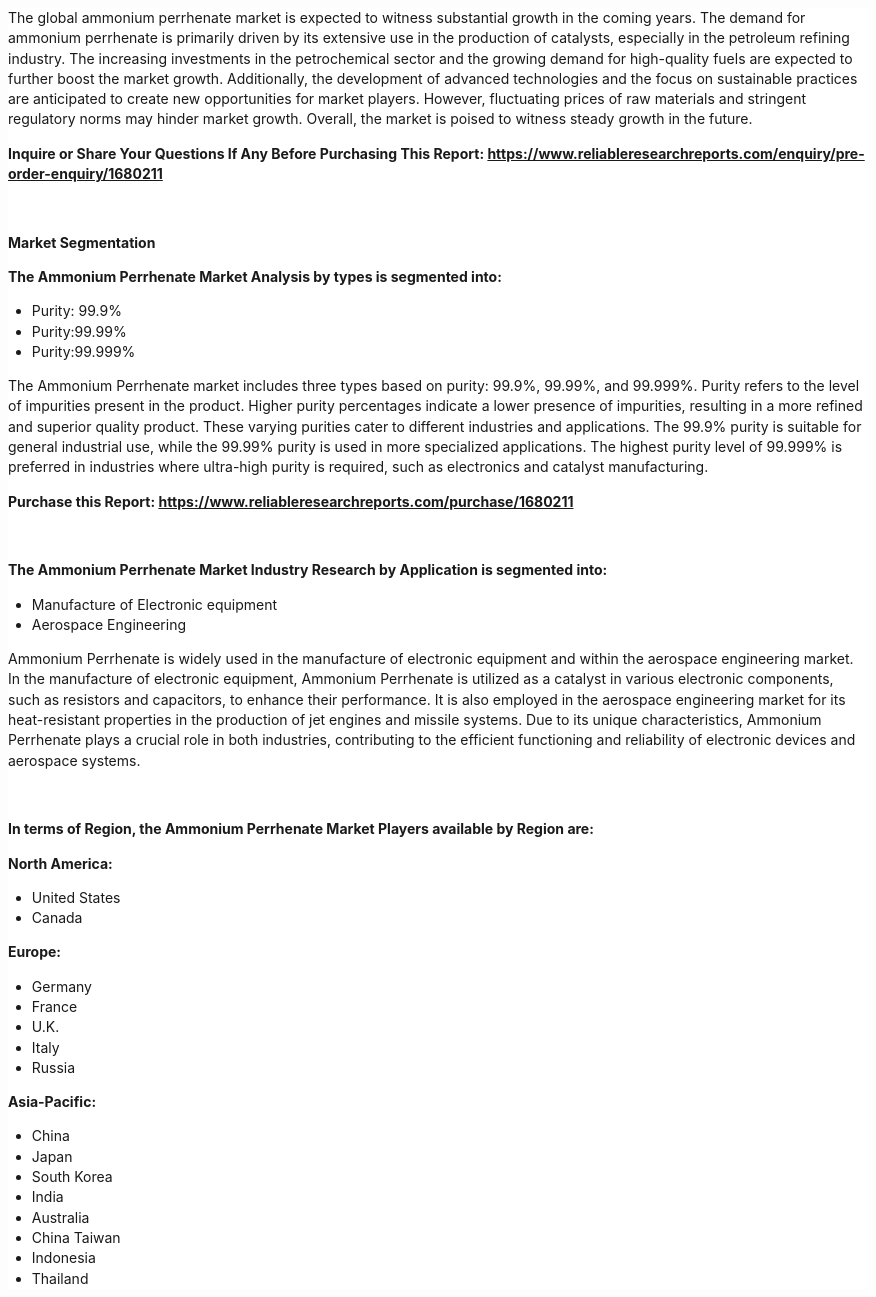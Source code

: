 <p><p>The global ammonium perrhenate market is expected to witness substantial growth in the coming years. The demand for ammonium perrhenate is primarily driven by its extensive use in the production of catalysts, especially in the petroleum refining industry. The increasing investments in the petrochemical sector and the growing demand for high-quality fuels are expected to further boost the market growth. Additionally, the development of advanced technologies and the focus on sustainable practices are anticipated to create new opportunities for market players. However, fluctuating prices of raw materials and stringent regulatory norms may hinder market growth. Overall, the market is poised to witness steady growth in the future.</p></p>
<p><strong>Inquire or Share Your Questions If Any Before Purchasing This Report: <a href="https://www.reliableresearchreports.com/enquiry/pre-order-enquiry/1680211">https://www.reliableresearchreports.com/enquiry/pre-order-enquiry/1680211</a></strong></p>
<p>&nbsp;</p>
<p><strong>Market Segmentation</strong></p>
<p><strong>The Ammonium Perrhenate Market Analysis by types is segmented into:</strong></p>
<p><ul><li>Purity: 99.9%</li><li>Purity:99.99%</li><li>Purity:99.999%</li></ul></p>
<p><p>The Ammonium Perrhenate market includes three types based on purity: 99.9%, 99.99%, and 99.999%. Purity refers to the level of impurities present in the product. Higher purity percentages indicate a lower presence of impurities, resulting in a more refined and superior quality product. These varying purities cater to different industries and applications. The 99.9% purity is suitable for general industrial use, while the 99.99% purity is used in more specialized applications. The highest purity level of 99.999% is preferred in industries where ultra-high purity is required, such as electronics and catalyst manufacturing.</p></p>
<p><strong>Purchase this Report:&nbsp;<a href="https://www.reliableresearchreports.com/purchase/1680211">https://www.reliableresearchreports.com/purchase/1680211</a></strong></p>
<p>&nbsp;</p>
<p><strong>The Ammonium Perrhenate Market Industry Research by Application is segmented into:</strong></p>
<p><ul><li>Manufacture of Electronic equipment</li><li>Aerospace Engineering</li></ul></p>
<p><p>Ammonium Perrhenate is widely used in the manufacture of electronic equipment and within the aerospace engineering market. In the manufacture of electronic equipment, Ammonium Perrhenate is utilized as a catalyst in various electronic components, such as resistors and capacitors, to enhance their performance. It is also employed in the aerospace engineering market for its heat-resistant properties in the production of jet engines and missile systems. Due to its unique characteristics, Ammonium Perrhenate plays a crucial role in both industries, contributing to the efficient functioning and reliability of electronic devices and aerospace systems.</p></p>
<p>&nbsp;</p>
<p><strong>In terms of Region, the Ammonium Perrhenate Market Players available by Region are:</strong></p>
<p>
    <p> <strong> North America: </strong>
        <ul>
            <li>United States</li>
            <li>Canada</li>
        </ul>
        </p> 
    <p> <strong> Europe: </strong>
        <ul>
            <li>Germany</li>
            <li>France</li>
            <li>U.K.</li>
            <li>Italy</li>
            <li>Russia</li>
        </ul>
        </p> 
    <p> <strong> Asia-Pacific: </strong>
        <ul>
            <li>China</li>
            <li>Japan</li>
            <li>South Korea</li>
            <li>India</li>
            <li>Australia</li>
            <li>China Taiwan</li>
            <li>Indonesia</li>
            <li>Thailand</li>